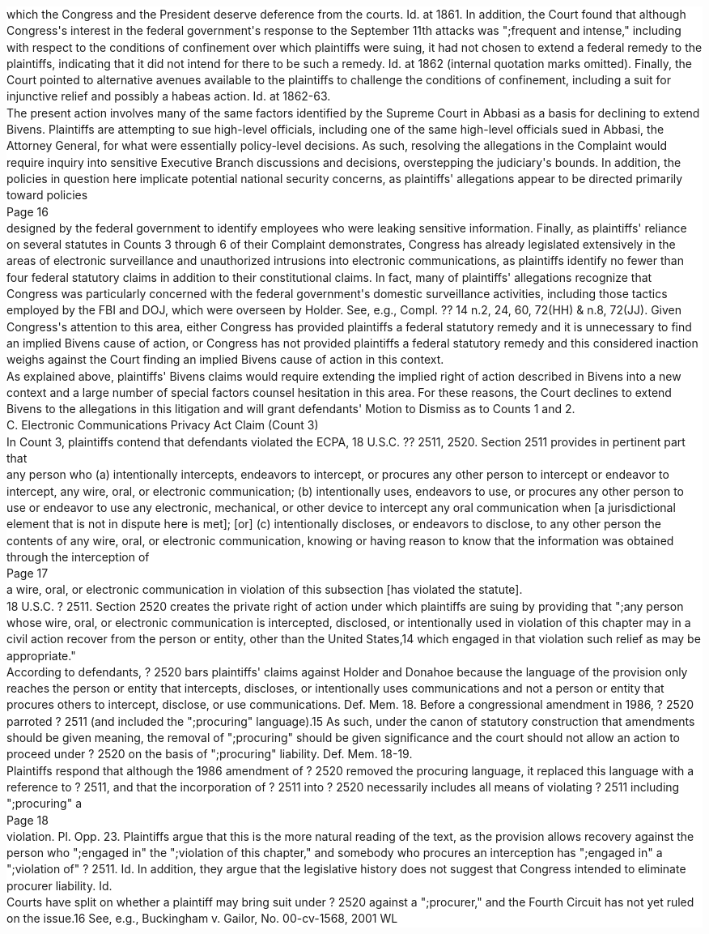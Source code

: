 which the Congress and the President deserve deference from the courts. Id. at 1861. In addition, the Court found that although Congress's interest in the federal government's response to the September 11th attacks was ";frequent and intense," including with respect to the conditions of confinement over which plaintiffs were suing, it had not chosen to extend a federal remedy to the plaintiffs, indicating that it did not intend for there to be such a remedy. Id. at 1862 (internal quotation marks omitted). Finally, the Court pointed to alternative avenues available to the plaintiffs to challenge the conditions of confinement, including a suit for injunctive relief and possibly a habeas action. Id. at 1862-63.<br />The present action involves many of the same factors identified by the Supreme Court in Abbasi as a basis for declining to extend Bivens. Plaintiffs are attempting to sue high-level officials, including one of the same high-level officials sued in Abbasi, the Attorney General, for what were essentially policy-level decisions. As such, resolving the allegations in the Complaint would require inquiry into sensitive Executive Branch discussions and decisions, overstepping the judiciary's bounds. In addition, the policies in question here implicate potential national security concerns, as plaintiffs' allegations appear to be directed primarily toward policies<br />Page 16<br />designed by the federal government to identify employees who were leaking sensitive information. Finally, as plaintiffs' reliance on several statutes in Counts 3 through 6 of their Complaint demonstrates, Congress has already legislated extensively in the areas of electronic surveillance and unauthorized intrusions into electronic communications, as plaintiffs identify no fewer than four federal statutory claims in addition to their constitutional claims. In fact, many of plaintiffs' allegations recognize that Congress was particularly concerned with the federal government's domestic surveillance activities, including those tactics employed by the FBI and DOJ, which were overseen by Holder. See, e.g., Compl. ?? 14 n.2, 24, 60, 72(HH) & n.8, 72(JJ). Given Congress's attention to this area, either Congress has provided plaintiffs a federal statutory remedy and it is unnecessary to find an implied Bivens cause of action, or Congress has not provided plaintiffs a federal statutory remedy and this considered inaction weighs against the Court finding an implied Bivens cause of action in this context.<br />As explained above, plaintiffs' Bivens claims would require extending the implied right of action described in Bivens into a new context and a large number of special factors counsel hesitation in this area. For these reasons, the Court declines to extend Bivens to the allegations in this litigation and will grant defendants' Motion to Dismiss as to Counts 1 and 2.<br />C. Electronic Communications Privacy Act Claim (Count 3)<br />In Count 3, plaintiffs contend that defendants violated the ECPA, 18 U.S.C. ?? 2511, 2520. Section 2511 provides in pertinent part that<br />any person who (a) intentionally intercepts, endeavors to intercept, or procures any other person to intercept or endeavor to intercept, any wire, oral, or electronic communication; (b) intentionally uses, endeavors to use, or procures any other person to use or endeavor to use any electronic, mechanical, or other device to intercept any oral communication when [a jurisdictional element that is not in dispute here is met]; [or] (c) intentionally discloses, or endeavors to disclose, to any other person the contents of any wire, oral, or electronic communication, knowing or having reason to know that the information was obtained through the interception of<br />Page 17<br />a wire, oral, or electronic communication in violation of this subsection [has violated the statute].<br />18 U.S.C. ? 2511. Section 2520 creates the private right of action under which plaintiffs are suing by providing that ";any person whose wire, oral, or electronic communication is intercepted, disclosed, or intentionally used in violation of this chapter may in a civil action recover from the person or entity, other than the United States,14 which engaged in that violation such relief as may be appropriate."<br />According to defendants, ? 2520 bars plaintiffs' claims against Holder and Donahoe because the language of the provision only reaches the person or entity that intercepts, discloses, or intentionally uses communications and not a person or entity that procures others to intercept, disclose, or use communications. Def. Mem. 18. Before a congressional amendment in 1986, ? 2520 parroted ? 2511 (and included the ";procuring" language).15 As such, under the canon of statutory construction that amendments should be given meaning, the removal of ";procuring" should be given significance and the court should not allow an action to proceed under ? 2520 on the basis of ";procuring" liability. Def. Mem. 18-19.<br />Plaintiffs respond that although the 1986 amendment of ? 2520 removed the procuring language, it replaced this language with a reference to ? 2511, and that the incorporation of ? 2511 into ? 2520 necessarily includes all means of violating ? 2511 including ";procuring" a<br />Page 18<br />violation. Pl. Opp. 23. Plaintiffs argue that this is the more natural reading of the text, as the provision allows recovery against the person who ";engaged in" the ";violation of this chapter," and somebody who procures an interception has ";engaged in" a ";violation of" ? 2511. Id. In addition, they argue that the legislative history does not suggest that Congress intended to eliminate procurer liability. Id.<br />Courts have split on whether a plaintiff may bring suit under ? 2520 against a ";procurer," and the Fourth Circuit has not yet ruled on the issue.16 See, e.g., Buckingham v. Gailor, No. 00-cv-1568, 2001 WL
